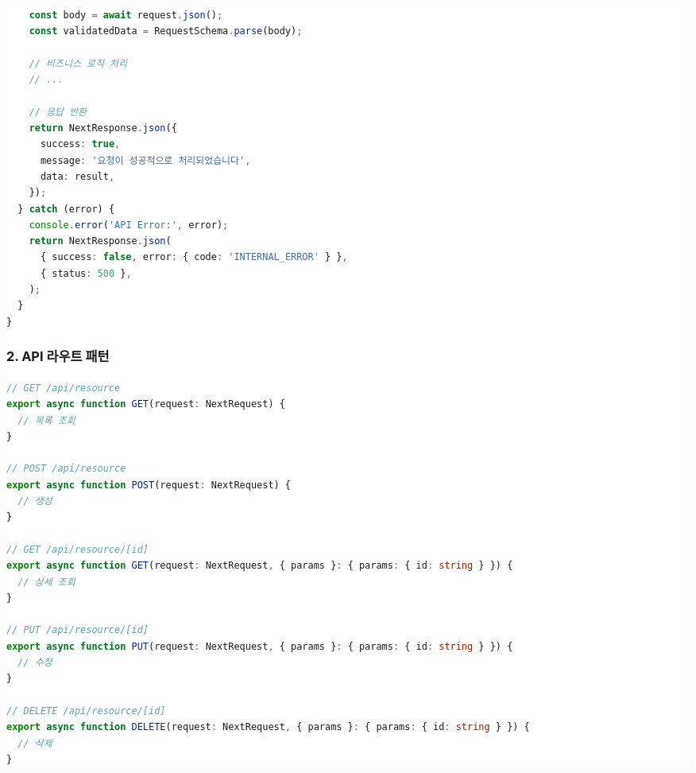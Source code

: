 ```typescript
    const body = await request.json();
    const validatedData = RequestSchema.parse(body);

    // 비즈니스 로직 처리
    // ...

    // 응답 반환
    return NextResponse.json({
      success: true,
      message: '요청이 성공적으로 처리되었습니다',
      data: result,
    });
  } catch (error) {
    console.error('API Error:', error);
    return NextResponse.json(
      { success: false, error: { code: 'INTERNAL_ERROR' } },
      { status: 500 },
    );
  }
}
```

### 2. API 라우트 패턴

```typescript
// GET /api/resource
export async function GET(request: NextRequest) {
  // 목록 조회
}

// POST /api/resource
export async function POST(request: NextRequest) {
  // 생성
}

// GET /api/resource/[id]
export async function GET(request: NextRequest, { params }: { params: { id: string } }) {
  // 상세 조회
}

// PUT /api/resource/[id]
export async function PUT(request: NextRequest, { params }: { params: { id: string } }) {
  // 수정
}

// DELETE /api/resource/[id]
export async function DELETE(request: NextRequest, { params }: { params: { id: string } }) {
  // 삭제
}
```
